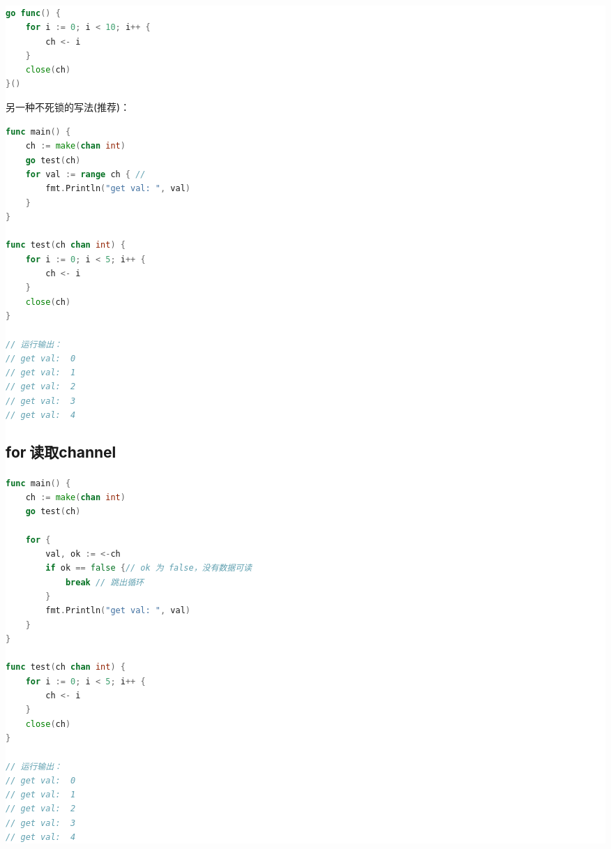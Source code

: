 ```go
go func() {
    for i := 0; i < 10; i++ {
        ch <- i
    }
    close(ch)
}()
```

另一种不死锁的写法(推荐)：

```go
func main() {
	ch := make(chan int)
	go test(ch)
	for val := range ch { //
		fmt.Println("get val: ", val)
	}
}

func test(ch chan int) {
	for i := 0; i < 5; i++ {
		ch <- i
	}
	close(ch)
}

// 运行输出：
// get val:  0
// get val:  1
// get val:  2
// get val:  3
// get val:  4
```

## for 读取channel

```go
func main() {
	ch := make(chan int)
	go test(ch)

	for {
		val, ok := <-ch
		if ok == false {// ok 为 false，没有数据可读
			break // 跳出循环
		}
		fmt.Println("get val: ", val)
	}
}

func test(ch chan int) {
	for i := 0; i < 5; i++ {
		ch <- i
	}
	close(ch)
}

// 运行输出：
// get val:  0
// get val:  1
// get val:  2
// get val:  3
// get val:  4
```
